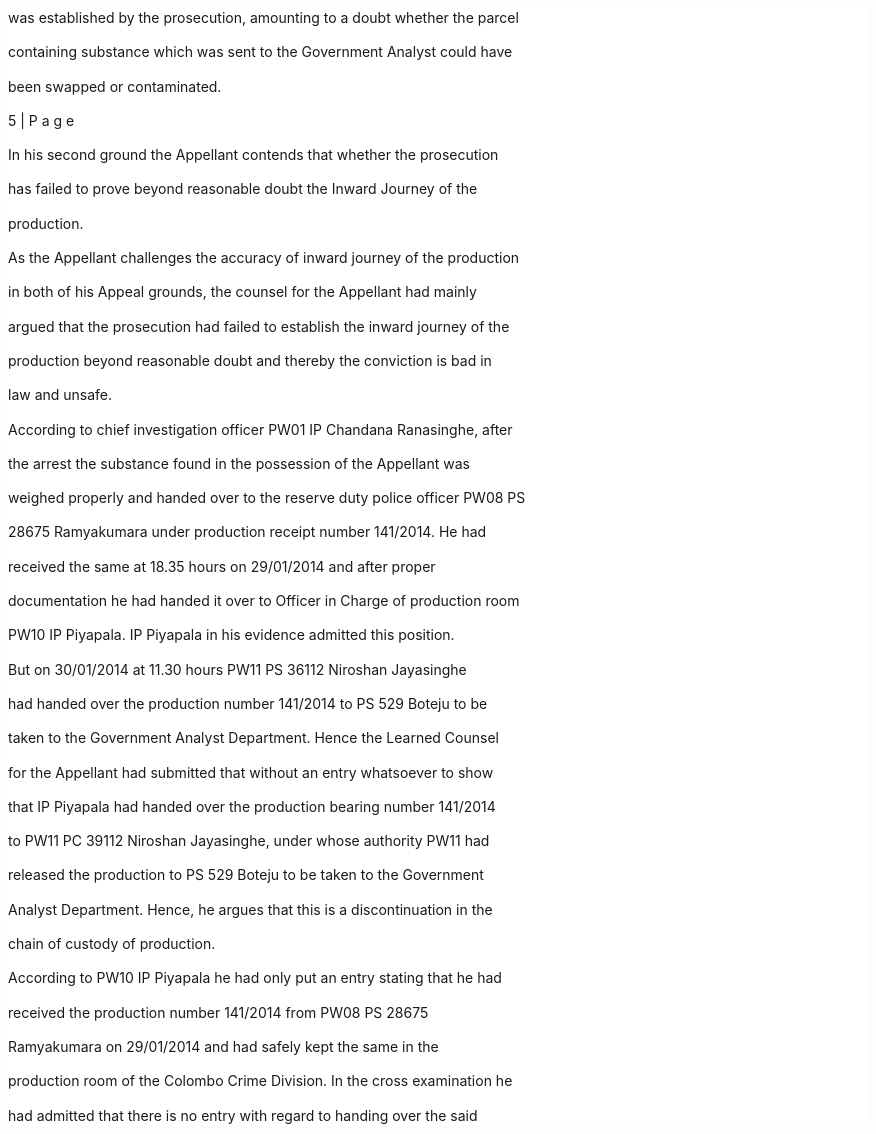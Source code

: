 was established by the prosecution, amounting to a doubt whether the parcel

containing substance which was sent to the Government Analyst could have

been swapped or contaminated.

5 | P a g e

In his second ground the Appellant contends that whether the prosecution

has failed to prove beyond reasonable doubt the Inward Journey of the

production.

As the Appellant challenges the accuracy of inward journey of the production

in both of his Appeal grounds, the counsel for the Appellant had mainly

argued that the prosecution had failed to establish the inward journey of the

production beyond reasonable doubt and thereby the conviction is bad in

law and unsafe.

According to chief investigation officer PW01 IP Chandana Ranasinghe, after

the arrest the substance found in the possession of the Appellant was

weighed properly and handed over to the reserve duty police officer PW08 PS

28675 Ramyakumara under production receipt number 141/2014. He had

received the same at 18.35 hours on 29/01/2014 and after proper

documentation he had handed it over to Officer in Charge of production room

PW10 IP Piyapala. IP Piyapala in his evidence admitted this position.

But on 30/01/2014 at 11.30 hours PW11 PS 36112 Niroshan Jayasinghe

had handed over the production number 141/2014 to PS 529 Boteju to be

taken to the Government Analyst Department. Hence the Learned Counsel

for the Appellant had submitted that without an entry whatsoever to show

that IP Piyapala had handed over the production bearing number 141/2014

to PW11 PC 39112 Niroshan Jayasinghe, under whose authority PW11 had

released the production to PS 529 Boteju to be taken to the Government

Analyst Department. Hence, he argues that this is a discontinuation in the

chain of custody of production.

According to PW10 IP Piyapala he had only put an entry stating that he had

received the production number 141/2014 from PW08 PS 28675

Ramyakumara on 29/01/2014 and had safely kept the same in the

production room of the Colombo Crime Division. In the cross examination he

had admitted that there is no entry with regard to handing over the said
